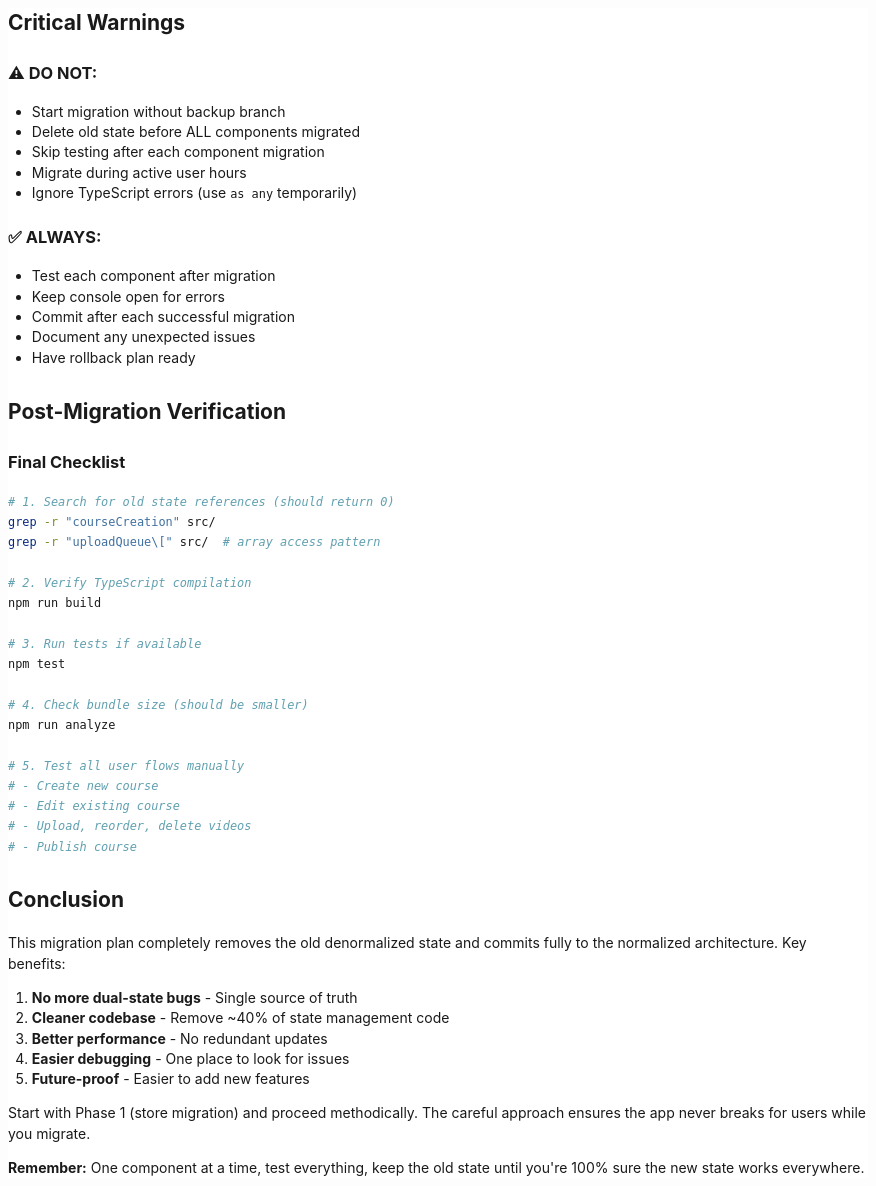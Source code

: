 ## Critical Warnings

### ⚠️ DO NOT:
- Start migration without backup branch
- Delete old state before ALL components migrated
- Skip testing after each component migration
- Migrate during active user hours
- Ignore TypeScript errors (use `as any` temporarily)

### ✅ ALWAYS:
- Test each component after migration
- Keep console open for errors
- Commit after each successful migration
- Document any unexpected issues
- Have rollback plan ready

## Post-Migration Verification

### Final Checklist
```bash
# 1. Search for old state references (should return 0)
grep -r "courseCreation" src/
grep -r "uploadQueue\[" src/  # array access pattern

# 2. Verify TypeScript compilation
npm run build

# 3. Run tests if available
npm test

# 4. Check bundle size (should be smaller)
npm run analyze

# 5. Test all user flows manually
# - Create new course
# - Edit existing course  
# - Upload, reorder, delete videos
# - Publish course
```

## Conclusion

This migration plan completely removes the old denormalized state and commits fully to the normalized architecture. Key benefits:

1. **No more dual-state bugs** - Single source of truth
2. **Cleaner codebase** - Remove ~40% of state management code
3. **Better performance** - No redundant updates
4. **Easier debugging** - One place to look for issues
5. **Future-proof** - Easier to add new features

Start with Phase 1 (store migration) and proceed methodically. The careful approach ensures the app never breaks for users while you migrate.

**Remember:** One component at a time, test everything, keep the old state until you're 100% sure the new state works everywhere.